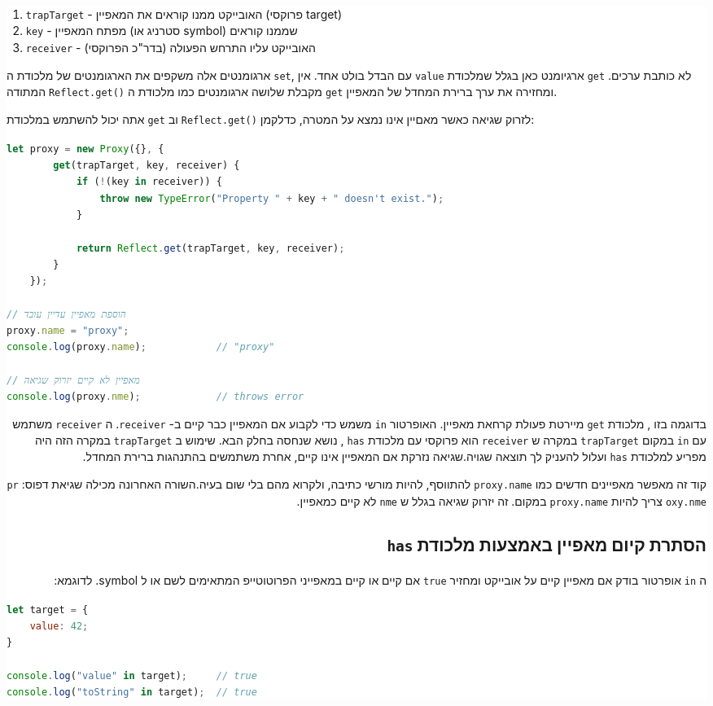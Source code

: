 1. `trapTarget` - האובייקט ממנו קוראים את המאפיין (פרוקסי target)
1. `key` - מפתח המאפיין (סטרניג או symbol) שממנו קוראים
1. `receiver` - האובייקט עליו התרחש הפעולה (בדר"כ הפרוקסי)

ארגומנטים אלה משקפים את הארגומנטים של מלכודת ה `set`, עם הבדל בולט אחד. אין `value` ארגיומנט כאן בגלל שמלכודת `get` לא כותבת ערכים. המתודה `Reflect.get()` מקבלת שלושה ארגומנטים כמו מלכודת ה `get`  ומחזירה את ערך ברירת המחדל של המאפיין.

אתה יכול להשתמש במלכודת `get` וב `Reflect.get()` לזרוק שגיאה כאשר מאםיין אינו נמצא על המטרה, כדלקמן:

</div>

```js
let proxy = new Proxy({}, {
        get(trapTarget, key, receiver) {
            if (!(key in receiver)) {
                throw new TypeError("Property " + key + " doesn't exist.");
            }

            return Reflect.get(trapTarget, key, receiver);
        }
    });

// הוספת מאפיין עדיין עובד
proxy.name = "proxy";
console.log(proxy.name);            // "proxy"

// מאפיין לא קיים יזרוק שגיאה
console.log(proxy.nme);             // throws error
```

<div dir="rtl">

בדוגמה בזו , מלכודת `get` מיירטת פעולת קרחאת מאפיין. האופרטור `in` משמש כדי לקבוע אם המאפיין כבר קיים ב- `receiver`. ה `receiver` משתמש עם  `in` במקום `trapTarget` במקרה ש `receiver` הוא פרוקסי עם מלכודת `has` , נושא שנחסה בחלק הבא. שימוש ב `trapTarget` במקרה הזה היה מפריע למלכודת `has` ועלול להעניק לך תוצאה שגויה.שגיאה נזרקת אם המאפיין אינו קיים,  אחרת משתמשים בהתנהגות ברירת המחדל.

קוד זה מאפשר מאפיינים חדשים כמו `proxy.name` להתווסף, להיות מורשי כתיבה, ולקרוא מהם בלי שום בעיה.השורה האחרונה מכילה שגיאת דפוס: `proxy.nme` צריך  להיות `proxy.name` במקום. זה יזרוק שגיאה בגלל ש `nme` לא קיים כמאפיין.

## הסתרת קיום מאפיין באמצעות מלכודת `has` 

ה `in` אופרטור בודק אם מאפיין קיים על אובייקט ומחזיר `true` אם קיים או קיים במאפייני הפרוטוטייפ המתאימים לשם או ל symbol. לדוגמא:

</div>


```js
let target = {
    value: 42;
}

console.log("value" in target);     // true
console.log("toString" in target);  // true
```
